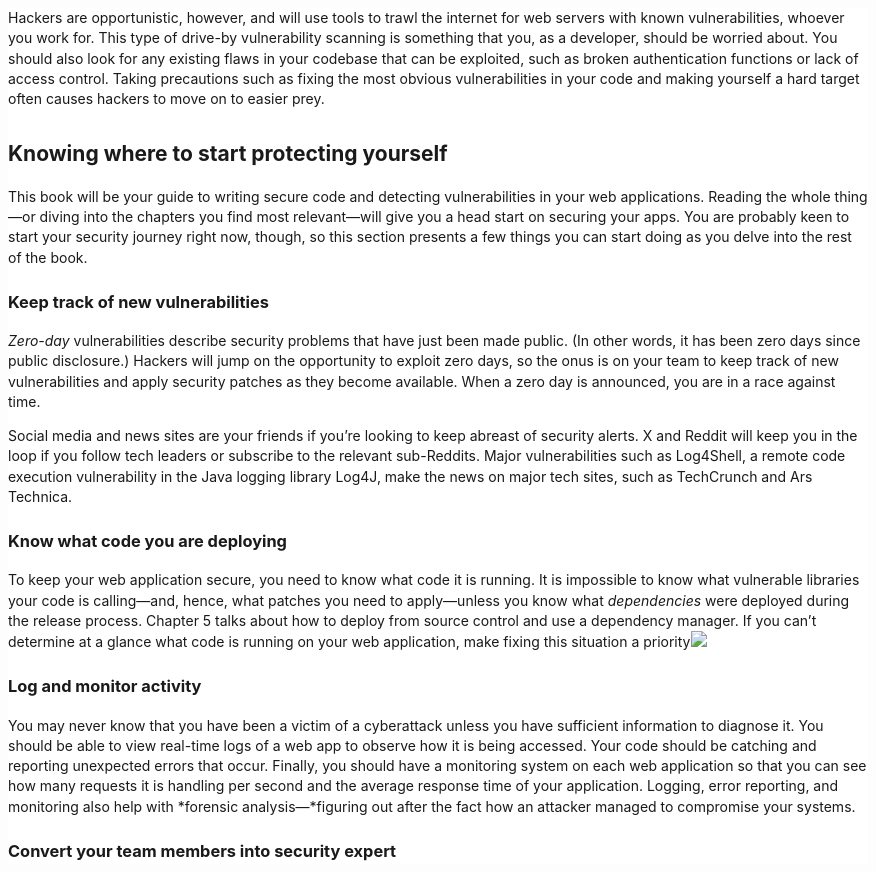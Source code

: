 Hackers are opportunistic, however, and will use tools to trawl the internet for web servers with known vulnerabilities, whoever you work for. This type of drive-by vulnerability scanning is something that you, as a developer, should be worried about. You should also look for any existing flaws in your codebase that can be exploited, such as broken authentication functions or lack of access control. Taking precautions such as fixing the most obvious vulnerabilities in your code and making yourself a hard target often causes hackers to move on to easier prey.

## Knowing where to start protecting yourself

This book will be your guide to writing secure code and detecting vulnerabilities in your web applications. Reading the whole thing—or diving into the chapters you find most relevant—will give you a head start on securing your apps. You are probably keen to start your security journey right now, though, so this section presents a few things you can start doing as you delve into the rest of the book.[](/book/grokking-web-application-security/chapter-1/)

### Keep track of new vulnerabilities

*Zero-day* vulnerabilities describe security problems that have just been made public. (In other words, it has been zero days since public disclosure.) Hackers will jump on the opportunity to exploit zero days, so the onus is on your team to keep track of new vulnerabilities and apply security patches as they become available. When a zero day is announced, you are in a race against time.[](/book/grokking-web-application-security/chapter-1/)[](/book/grokking-web-application-security/chapter-1/)[](/book/grokking-web-application-security/chapter-1/)

Social media and news sites are your friends if you’re looking to keep abreast of security alerts. X and Reddit will keep you in the loop if you follow tech leaders or subscribe to the relevant sub-Reddits. Major vulnerabilities such as Log4Shell, a remote code execution vulnerability in the Java logging library Log4J, make the news on major tech sites, such as TechCrunch and Ars Technica.

### Know what code you are deploying

To keep your web application secure, you need to know what code it is running. It is impossible to know what vulnerable libraries your code is calling—and, hence, what patches you need to apply—unless you know what *dependencies* were deployed during the release process. Chapter 5 talks about how to deploy from source control and use a dependency manager. If you can’t determine at a glance what code is running on your web application, make fixing this situation a priority![](/book/grokking-web-application-security/chapter-1/)[](/book/grokking-web-application-security/chapter-1/)[](/book/grokking-web-application-security/chapter-1/)

### Log and monitor activity

You may never know that you have been a victim of a cyberattack unless you have sufficient information to diagnose it. You should be able to view real-time logs of a web app to observe how it is being accessed. Your code should be catching and reporting unexpected errors that occur. Finally, you should have a monitoring system on each web application so that you can see how many requests it is handling per second and the average response time of your application. Logging, error reporting, and monitoring also help with *forensic analysis—*figuring out after the fact how an attacker managed to compromise your systems.[](/book/grokking-web-application-security/chapter-1/)[](/book/grokking-web-application-security/chapter-1/)[](/book/grokking-web-application-security/chapter-1/)[](/book/grokking-web-application-security/chapter-1/)[](/book/grokking-web-application-security/chapter-1/)

### Convert your team members into security expert
